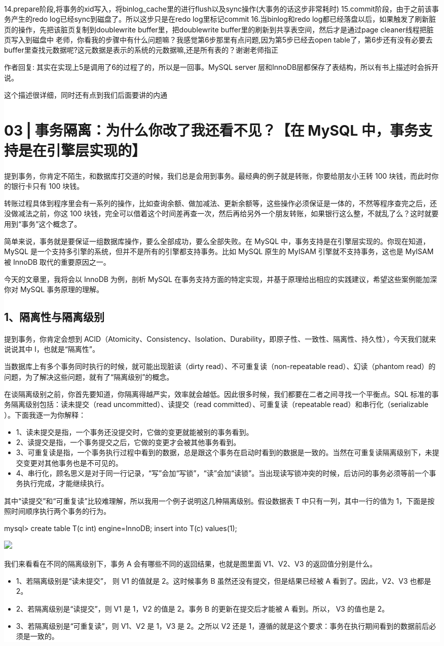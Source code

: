 14.prepare阶段,将事务的xid写入，将binlog_cache里的进行flush以及sync操作(大事务的话这步非常耗时)
15.commit阶段，由于之前该事务产生的redo log已经sync到磁盘了。所以这步只是在redo log里标记commit
16.当binlog和redo log都已经落盘以后，如果触发了刷新脏页的操作，先把该脏页复制到doublewrite buffer里，把doublewrite buffer里的刷新到共享表空间，然后才是通过page cleaner线程把脏页写入到磁盘中
老师，你看我的步骤中有什么问题嘛？我感觉第6步那里有点问题,因为第5步已经去open table了，第6步还有没有必要去buffer里查找元数据呢?这元数据是表示的系统的元数据嘛,还是所有表的？谢谢老师指正


作者回复: 其实在实现上5是调用了6的过程了的，所以是一回事。MySQL server 层和InnoDB层都保存了表结构，所以有书上描述时会拆开说。

这个描述很详细，同时还有点到我们后面要讲的内通





# 03 | 事务隔离：为什么你改了我还看不见？【在 MySQL 中，事务支持是在引擎层实现的】


提到事务，你肯定不陌生，和数据库打交道的时候，我们总是会用到事务。最经典的例子就是转账，你要给朋友小王转 100 块钱，而此时你的银行卡只有 100 块钱。

转账过程具体到程序里会有一系列的操作，比如查询余额、做加减法、更新余额等，这些操作必须保证是一体的，不然等程序查完之后，还没做减法之前，你这 100 块钱，完全可以借着这个时间差再查一次，然后再给另外一个朋友转账，如果银行这么整，不就乱了么？这时就要用到“事务”这个概念了。

简单来说，事务就是要保证一组数据库操作，要么全部成功，要么全部失败。在 MySQL 中，事务支持是在引擎层实现的。你现在知道，MySQL 是一个支持多引擎的系统，但并不是所有的引擎都支持事务。比如 MySQL 原生的 MyISAM 引擎就不支持事务，这也是 MyISAM 被 InnoDB 取代的重要原因之一。

今天的文章里，我将会以 InnoDB 为例，剖析 MySQL 在事务支持方面的特定实现，并基于原理给出相应的实践建议，希望这些案例能加深你对 MySQL 事务原理的理解。

## 1、隔离性与隔离级别

提到事务，你肯定会想到 ACID（Atomicity、Consistency、Isolation、Durability，即原子性、一致性、隔离性、持久性），今天我们就来说说其中 I，也就是“隔离性”。

当数据库上有多个事务同时执行的时候，就可能出现脏读（dirty read）、不可重复读（non-repeatable read）、幻读（phantom read）的问题，为了解决这些问题，就有了“隔离级别”的概念。

在谈隔离级别之前，你首先要知道，你隔离得越严实，效率就会越低。因此很多时候，我们都要在二者之间寻找一个平衡点。SQL 标准的事务隔离级别包括：读未提交（read uncommitted）、读提交（read committed）、可重复读（repeatable read）和串行化（serializable ）。下面我逐一为你解释：

- 1、读未提交是指，一个事务还没提交时，它做的变更就能被别的事务看到。
- 2、读提交是指，一个事务提交之后，它做的变更才会被其他事务看到。
- 3、可重复读是指，一个事务执行过程中看到的数据，总是跟这个事务在启动时看到的数据是一致的。当然在可重复读隔离级别下，未提交变更对其他事务也是不可见的。
- 4、串行化，顾名思义是对于同一行记录，“写”会加“写锁”，“读”会加“读锁”。当出现读写锁冲突的时候，后访问的事务必须等前一个事务执行完成，才能继续执行。

其中“读提交”和“可重复读”比较难理解，所以我用一个例子说明这几种隔离级别。假设数据表 T 中只有一列，其中一行的值为 1，下面是按照时间顺序执行两个事务的行为。

mysql> create table T(c int) engine=InnoDB;
insert into T(c) values(1);

![](../../pic/2020-02-29-15-14-18.png)

我们来看看在不同的隔离级别下，事务 A 会有哪些不同的返回结果，也就是图里面 V1、V2、V3 的返回值分别是什么。

- 1、若隔离级别是“读未提交”， 则 V1 的值就是 2。这时候事务 B 虽然还没有提交，但是结果已经被 A 看到了。因此，V2、V3 也都是 2。

- 2、若隔离级别是“读提交”，则 V1 是 1，V2 的值是 2。事务 B 的更新在提交后才能被 A 看到。所以， V3 的值也是 2。

- 3、若隔离级别是“可重复读”，则 V1、V2 是 1，V3 是 2。之所以 V2 还是 1，遵循的就是这个要求：事务在执行期间看到的数据前后必须是一致的。
